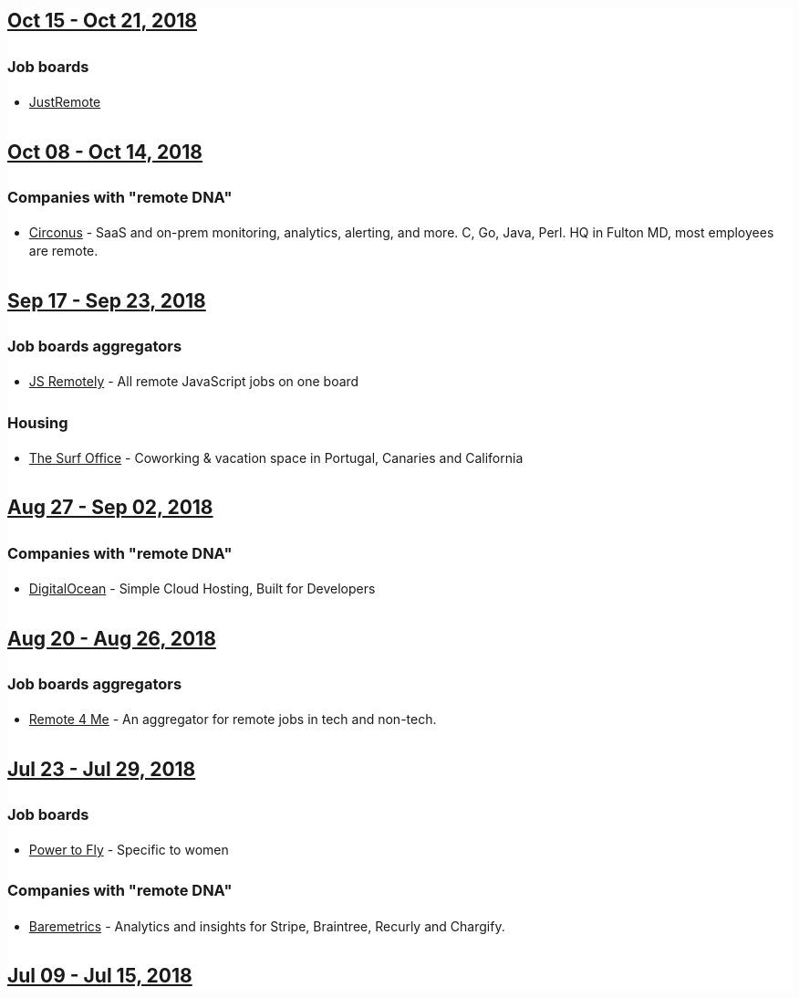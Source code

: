 ## [Oct 15 - Oct 21, 2018](/content/2018/42/README.md)

### Job boards

*   [JustRemote](https://justremote.co)

## [Oct 08 - Oct 14, 2018](/content/2018/41/README.md)

### Companies with "remote DNA"

*   [Circonus](https://www.circonus.com/careers) - SaaS and on-prem monitoring, analytics, alerting, and more.  C, Go, Java, Perl.  HQ in Fulton MD, most employees are remote.

## [Sep 17 - Sep 23, 2018](/content/2018/38/README.md)

### Job boards aggregators

*   [JS Remotely](https://jsremotely.com/) - All remote JavaScript jobs on one board

### Housing

*   [The Surf Office](https://www.thesurfoffice.com/home/) - Coworking & vacation space in Portugal, Canaries and California

## [Aug 27 - Sep 02, 2018](/content/2018/35/README.md)

### Companies with "remote DNA"

*   [DigitalOcean](https://www.digitalocean.com/careers/) - Simple Cloud Hosting, Built for Developers

## [Aug 20 - Aug 26, 2018](/content/2018/34/README.md)

### Job boards aggregators

*   [Remote 4 Me](https://remote4me.com/) - An aggregator for remote jobs in tech and non-tech.

## [Jul 23 - Jul 29, 2018](/content/2018/30/README.md)

### Job boards

*   [Power to Fly](https://powertofly.com/jobs/) - Specific to women

### Companies with "remote DNA"

*   [Baremetrics](https://baremetrics.com/about) - Analytics and insights for Stripe, Braintree, Recurly and Chargify.

## [Jul 09 - Jul 15, 2018](/content/2018/28/README.md)
